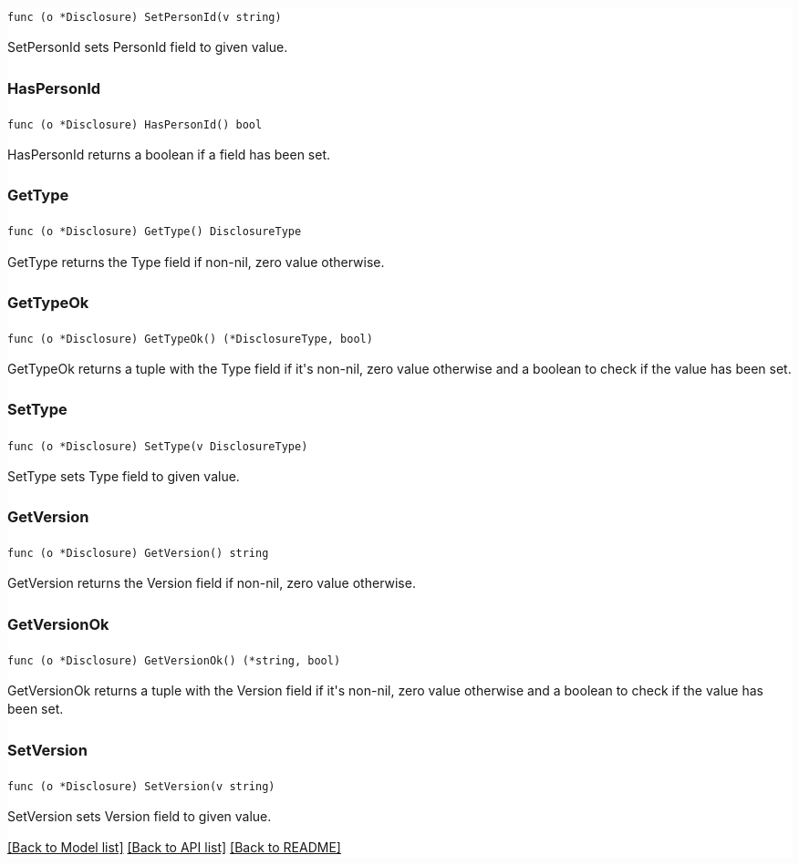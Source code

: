 `func (o *Disclosure) SetPersonId(v string)`

SetPersonId sets PersonId field to given value.

### HasPersonId

`func (o *Disclosure) HasPersonId() bool`

HasPersonId returns a boolean if a field has been set.

### GetType

`func (o *Disclosure) GetType() DisclosureType`

GetType returns the Type field if non-nil, zero value otherwise.

### GetTypeOk

`func (o *Disclosure) GetTypeOk() (*DisclosureType, bool)`

GetTypeOk returns a tuple with the Type field if it's non-nil, zero value otherwise
and a boolean to check if the value has been set.

### SetType

`func (o *Disclosure) SetType(v DisclosureType)`

SetType sets Type field to given value.


### GetVersion

`func (o *Disclosure) GetVersion() string`

GetVersion returns the Version field if non-nil, zero value otherwise.

### GetVersionOk

`func (o *Disclosure) GetVersionOk() (*string, bool)`

GetVersionOk returns a tuple with the Version field if it's non-nil, zero value otherwise
and a boolean to check if the value has been set.

### SetVersion

`func (o *Disclosure) SetVersion(v string)`

SetVersion sets Version field to given value.



[[Back to Model list]](../README.md#documentation-for-models) [[Back to API list]](../README.md#documentation-for-api-endpoints) [[Back to README]](../README.md)


